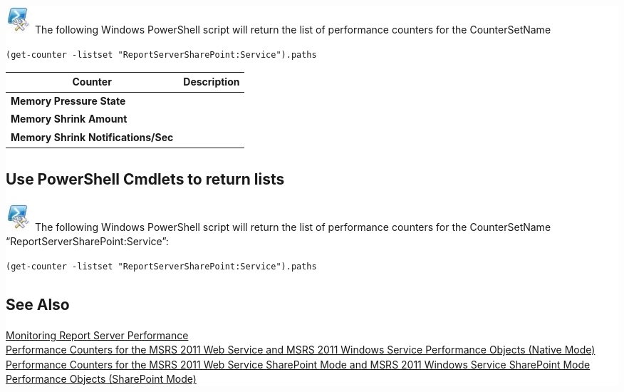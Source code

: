  ![PowerShell related content](../../Images/Image/ImageNotContaina/rs_PowerShellicon.jpg "rs_PowerShellicon") The following Windows PowerShell script will return the list of performance counters for the CounterSetName  
  
```  
(get-counter -listset "ReportServerSharePoint:Service").paths  
```  
  
|Counter|Description|  
|-------------|-----------------|  
|**Memory Pressure State**||  
|**Memory Shrink Amount**||  
|**Memory Shrink Notifications\/Sec**||  
  
##  <a name="bkmk_powershell"></a> Use PowerShell Cmdlets to return lists  
 ![PowerShell related content](../../Images/Image/ImageNotContaina/rs_PowerShellicon.jpg "rs_PowerShellicon") The following Windows PowerShell script will return the list of performance counters for the CounterSetName “ReportServerSharePoint:Service”:  
  
```  
(get-counter -listset "ReportServerSharePoint:Service").paths  
```  
  
## See Also  
 [Monitoring Report Server Performance](../../Topics/TopicNameNotContainA/Monitoring-Report-Server-Performance.md)   
 [Performance Counters for the MSRS 2011 Web Service and MSRS 2011 Windows Service Performance Objects &#40;Native Mode&#41;](../../Topics/TopicNameNotContainA/Performance-Counters-for-the-MSRS-2011-Web-Service-and-MSRS-2011-Windows-Service-Performance-Objects--Native-Mode-.md)   
 [Performance Counters for the MSRS 2011 Web Service SharePoint Mode and MSRS 2011 Windows Service SharePoint Mode Performance Objects &#40;SharePoint Mode&#41;](../../Topics/TopicNameNotContainA/Performance-Counters-for-the-MSRS-2011-Web-Service-SharePoint-Mode-and-MSRS-2011-Windows-Service-SharePoint-Mode-Performance-Objects--SharePoint-Mode-.md)  
  
  
